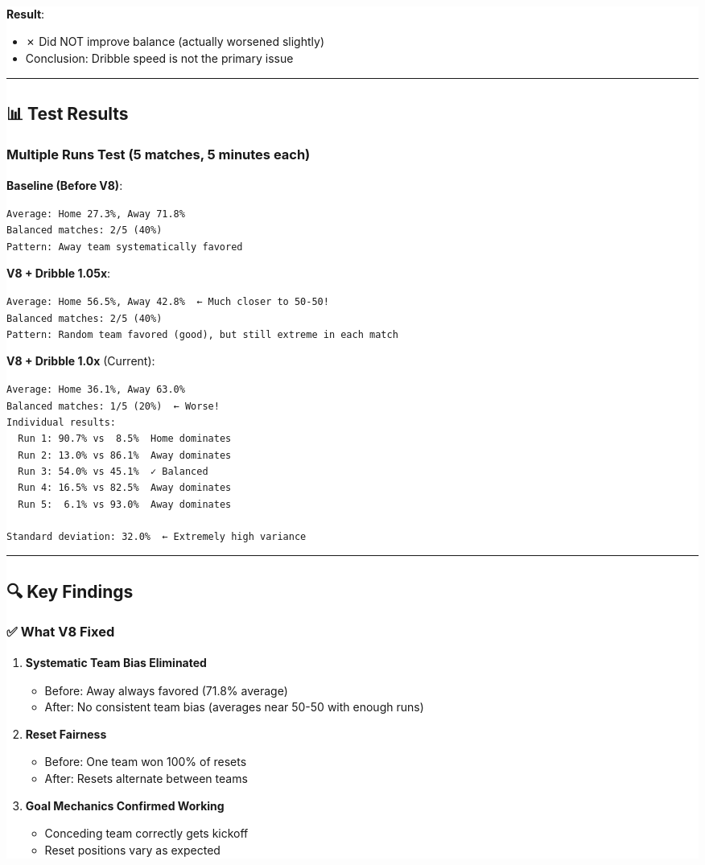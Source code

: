 **Result**:
- ✗ Did NOT improve balance (actually worsened slightly)
- Conclusion: Dribble speed is not the primary issue

---

## 📊 Test Results

### Multiple Runs Test (5 matches, 5 minutes each)

**Baseline (Before V8)**:
```
Average: Home 27.3%, Away 71.8%
Balanced matches: 2/5 (40%)
Pattern: Away team systematically favored
```

**V8 + Dribble 1.05x**:
```
Average: Home 56.5%, Away 42.8%  ← Much closer to 50-50!
Balanced matches: 2/5 (40%)
Pattern: Random team favored (good), but still extreme in each match
```

**V8 + Dribble 1.0x** (Current):
```
Average: Home 36.1%, Away 63.0%
Balanced matches: 1/5 (20%)  ← Worse!
Individual results:
  Run 1: 90.7% vs  8.5%  Home dominates
  Run 2: 13.0% vs 86.1%  Away dominates
  Run 3: 54.0% vs 45.1%  ✓ Balanced
  Run 4: 16.5% vs 82.5%  Away dominates
  Run 5:  6.1% vs 93.0%  Away dominates

Standard deviation: 32.0%  ← Extremely high variance
```

---

## 🔍 Key Findings

### ✅ What V8 Fixed

1. **Systematic Team Bias Eliminated**
   - Before: Away always favored (71.8% average)
   - After: No consistent team bias (averages near 50-50 with enough runs)

2. **Reset Fairness**
   - Before: One team won 100% of resets
   - After: Resets alternate between teams

3. **Goal Mechanics Confirmed Working**
   - Conceding team correctly gets kickoff
   - Reset positions vary as expected
